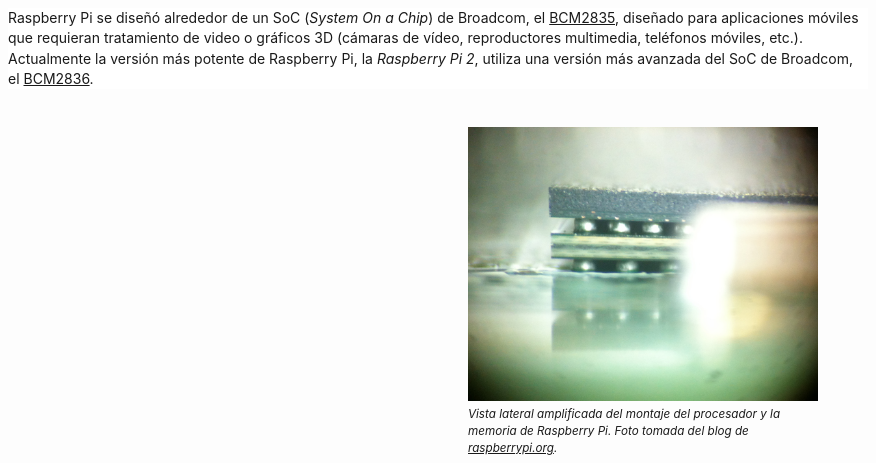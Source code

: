 Raspberry Pi se diseñó alrededor de un SoC (*System On a Chip*) de
Broadcom, el
[BCM2835](https://www.raspberrypi.org/documentation/hardware/raspberrypi/bcm2835/),
diseñado para aplicaciones móviles que requieran tratamiento de video
o gráficos 3D (cámaras de vídeo, reproductores multimedia, teléfonos
móviles, etc.).  Actualmente la versión más potente de Raspberry Pi,
la *Raspberry Pi 2*, utiliza una versión más avanzada del SoC de
Broadcom, el
[BCM2836](https://www.raspberrypi.org/documentation/hardware/raspberrypi/bcm2836/).

<figure style="float:right; padding:10px">
  <img src="img/bcm2835sideview.jpg" width="350"/>

  <figcaption style="font-size:smaller; font-style:italic">
  <div style="width:350px">
Vista lateral
  amplificada del montaje del procesador y la memoria de Raspberry
  Pi. Foto tomada del blog de
  <a href="http://www.raspberrypi.org/factory-pictures-from-south-wales/">raspberrypi.org</a>.
  </div>
  </figcaption>
</figure>
